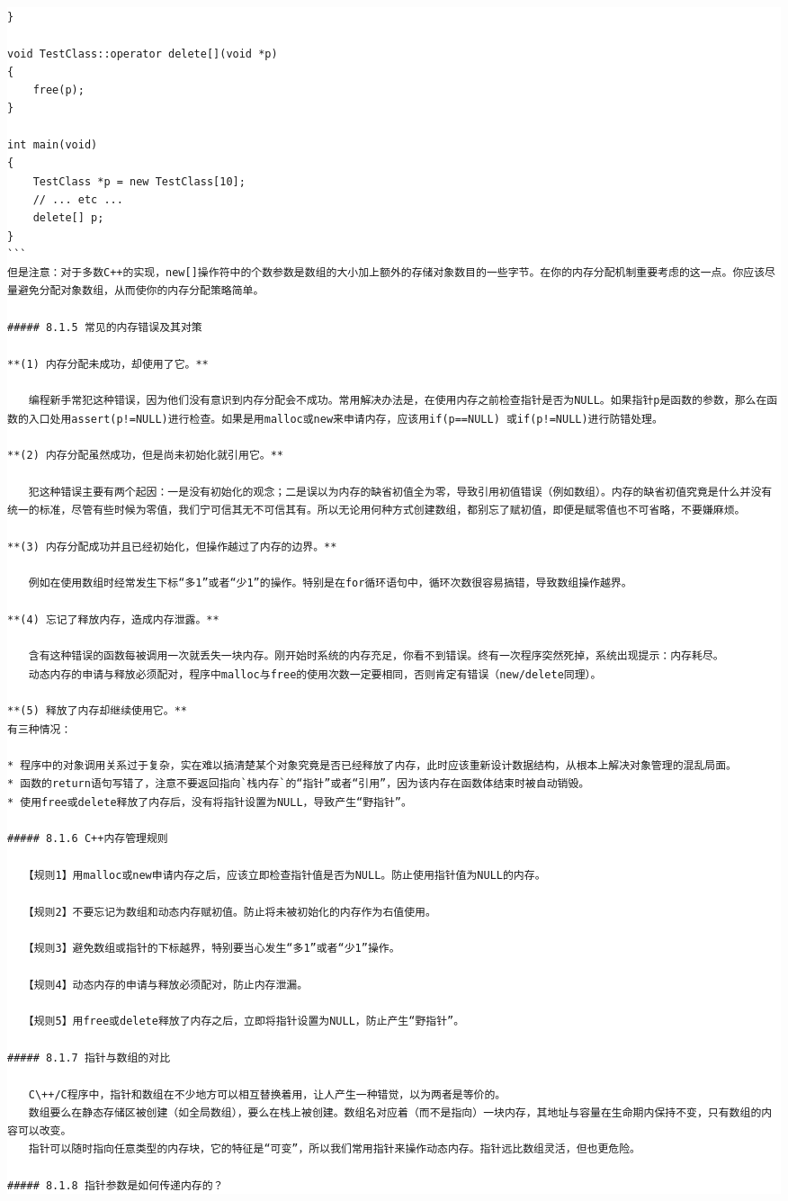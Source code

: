 ``````
}

void TestClass::operator delete[](void *p)
{
	free(p);
}

int main(void)
{
	TestClass *p = new TestClass[10];
	// ... etc ...
	delete[] p;
}
```
但是注意：对于多数C++的实现，new[]操作符中的个数参数是数组的大小加上额外的存储对象数目的一些字节。在你的内存分配机制重要考虑的这一点。你应该尽量避免分配对象数组，从而使你的内存分配策略简单。

##### 8.1.5 常见的内存错误及其对策

**(1) 内存分配未成功，却使用了它。**

　　编程新手常犯这种错误，因为他们没有意识到内存分配会不成功。常用解决办法是，在使用内存之前检查指针是否为NULL。如果指针p是函数的参数，那么在函数的入口处用assert(p!=NULL)进行检查。如果是用malloc或new来申请内存，应该用if(p==NULL) 或if(p!=NULL)进行防错处理。

**(2) 内存分配虽然成功，但是尚未初始化就引用它。**

　　犯这种错误主要有两个起因：一是没有初始化的观念；二是误以为内存的缺省初值全为零，导致引用初值错误（例如数组）。内存的缺省初值究竟是什么并没有统一的标准，尽管有些时候为零值，我们宁可信其无不可信其有。所以无论用何种方式创建数组，都别忘了赋初值，即便是赋零值也不可省略，不要嫌麻烦。

**(3) 内存分配成功并且已经初始化，但操作越过了内存的边界。**

　　例如在使用数组时经常发生下标“多1”或者“少1”的操作。特别是在for循环语句中，循环次数很容易搞错，导致数组操作越界。

**(4) 忘记了释放内存，造成内存泄露。**

　　含有这种错误的函数每被调用一次就丢失一块内存。刚开始时系统的内存充足，你看不到错误。终有一次程序突然死掉，系统出现提示：内存耗尽。
　　动态内存的申请与释放必须配对，程序中malloc与free的使用次数一定要相同，否则肯定有错误（new/delete同理）。

**(5) 释放了内存却继续使用它。**
有三种情况：

* 程序中的对象调用关系过于复杂，实在难以搞清楚某个对象究竟是否已经释放了内存，此时应该重新设计数据结构，从根本上解决对象管理的混乱局面。
* 函数的return语句写错了，注意不要返回指向`栈内存`的“指针”或者“引用”，因为该内存在函数体结束时被自动销毁。
* 使用free或delete释放了内存后，没有将指针设置为NULL，导致产生“野指针”。

##### 8.1.6 C++内存管理规则

　　【规则1】用malloc或new申请内存之后，应该立即检查指针值是否为NULL。防止使用指针值为NULL的内存。

　　【规则2】不要忘记为数组和动态内存赋初值。防止将未被初始化的内存作为右值使用。

　　【规则3】避免数组或指针的下标越界，特别要当心发生“多1”或者“少1”操作。

　　【规则4】动态内存的申请与释放必须配对，防止内存泄漏。

　　【规则5】用free或delete释放了内存之后，立即将指针设置为NULL，防止产生“野指针”。

##### 8.1.7 指针与数组的对比

　　C\++/C程序中，指针和数组在不少地方可以相互替换着用，让人产生一种错觉，以为两者是等价的。
　　数组要么在静态存储区被创建（如全局数组），要么在栈上被创建。数组名对应着（而不是指向）一块内存，其地址与容量在生命期内保持不变，只有数组的内容可以改变。
　　指针可以随时指向任意类型的内存块，它的特征是“可变”，所以我们常用指针来操作动态内存。指针远比数组灵活，但也更危险。

##### 8.1.8 指针参数是如何传递内存的？
``````

[1]: ./images/C-img/copy-constructor.png